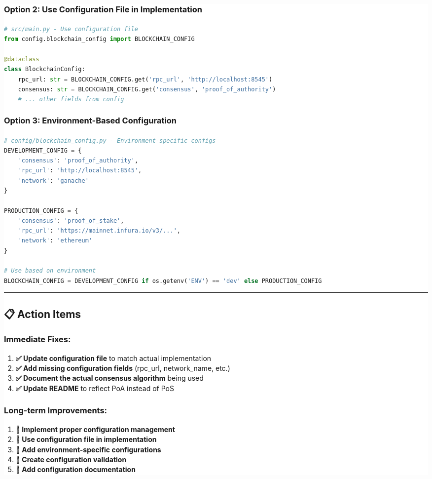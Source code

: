 ### **Option 2: Use Configuration File in Implementation**

```python
# src/main.py - Use configuration file
from config.blockchain_config import BLOCKCHAIN_CONFIG

@dataclass
class BlockchainConfig:
    rpc_url: str = BLOCKCHAIN_CONFIG.get('rpc_url', 'http://localhost:8545')
    consensus: str = BLOCKCHAIN_CONFIG.get('consensus', 'proof_of_authority')
    # ... other fields from config
```

### **Option 3: Environment-Based Configuration**

```python
# config/blockchain_config.py - Environment-specific configs
DEVELOPMENT_CONFIG = {
    'consensus': 'proof_of_authority',
    'rpc_url': 'http://localhost:8545',
    'network': 'ganache'
}

PRODUCTION_CONFIG = {
    'consensus': 'proof_of_stake',
    'rpc_url': 'https://mainnet.infura.io/v3/...',
    'network': 'ethereum'
}

# Use based on environment
BLOCKCHAIN_CONFIG = DEVELOPMENT_CONFIG if os.getenv('ENV') == 'dev' else PRODUCTION_CONFIG
```

---

## 📋 **Action Items**

### **Immediate Fixes:**

1. **✅ Update configuration file** to match actual implementation
2. **✅ Add missing configuration fields** (rpc_url, network_name, etc.)
3. **✅ Document the actual consensus algorithm** being used
4. **✅ Update README** to reflect PoA instead of PoS

### **Long-term Improvements:**

1. **🔧 Implement proper configuration management**
2. **🔧 Use configuration file in implementation**
3. **🔧 Add environment-specific configurations**
4. **🔧 Create configuration validation**
5. **🔧 Add configuration documentation**
